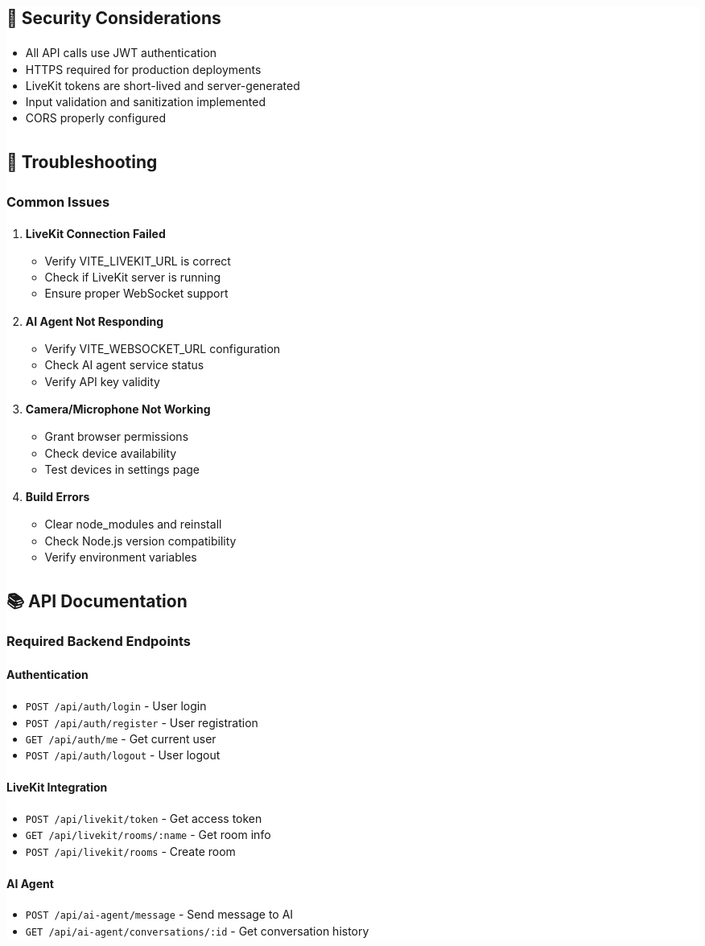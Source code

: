 ## 🔐 Security Considerations

- All API calls use JWT authentication
- HTTPS required for production deployments
- LiveKit tokens are short-lived and server-generated
- Input validation and sanitization implemented
- CORS properly configured

## 🐛 Troubleshooting

### Common Issues

1. **LiveKit Connection Failed**
   - Verify VITE_LIVEKIT_URL is correct
   - Check if LiveKit server is running
   - Ensure proper WebSocket support

2. **AI Agent Not Responding**
   - Verify VITE_WEBSOCKET_URL configuration
   - Check AI agent service status
   - Verify API key validity

3. **Camera/Microphone Not Working**
   - Grant browser permissions
   - Check device availability
   - Test devices in settings page

4. **Build Errors**
   - Clear node_modules and reinstall
   - Check Node.js version compatibility
   - Verify environment variables

## 📚 API Documentation

### Required Backend Endpoints

#### Authentication
- `POST /api/auth/login` - User login
- `POST /api/auth/register` - User registration
- `GET /api/auth/me` - Get current user
- `POST /api/auth/logout` - User logout

#### LiveKit Integration
- `POST /api/livekit/token` - Get access token
- `GET /api/livekit/rooms/:name` - Get room info
- `POST /api/livekit/rooms` - Create room

#### AI Agent
- `POST /api/ai-agent/message` - Send message to AI
- `GET /api/ai-agent/conversations/:id` - Get conversation history
